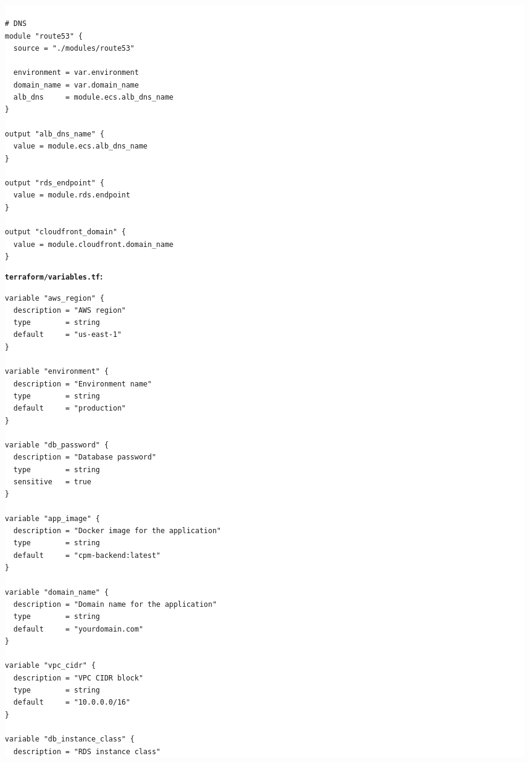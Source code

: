 ```hcl

# DNS
module "route53" {
  source = "./modules/route53"

  environment = var.environment
  domain_name = var.domain_name
  alb_dns     = module.ecs.alb_dns_name
}

output "alb_dns_name" {
  value = module.ecs.alb_dns_name
}

output "rds_endpoint" {
  value = module.rds.endpoint
}

output "cloudfront_domain" {
  value = module.cloudfront.domain_name
}
```

**`terraform/variables.tf`:**

```hcl
variable "aws_region" {
  description = "AWS region"
  type        = string
  default     = "us-east-1"
}

variable "environment" {
  description = "Environment name"
  type        = string
  default     = "production"
}

variable "db_password" {
  description = "Database password"
  type        = string
  sensitive   = true
}

variable "app_image" {
  description = "Docker image for the application"
  type        = string
  default     = "cpm-backend:latest"
}

variable "domain_name" {
  description = "Domain name for the application"
  type        = string
  default     = "yourdomain.com"
}

variable "vpc_cidr" {
  description = "VPC CIDR block"
  type        = string
  default     = "10.0.0.0/16"
}

variable "db_instance_class" {
  description = "RDS instance class"
```